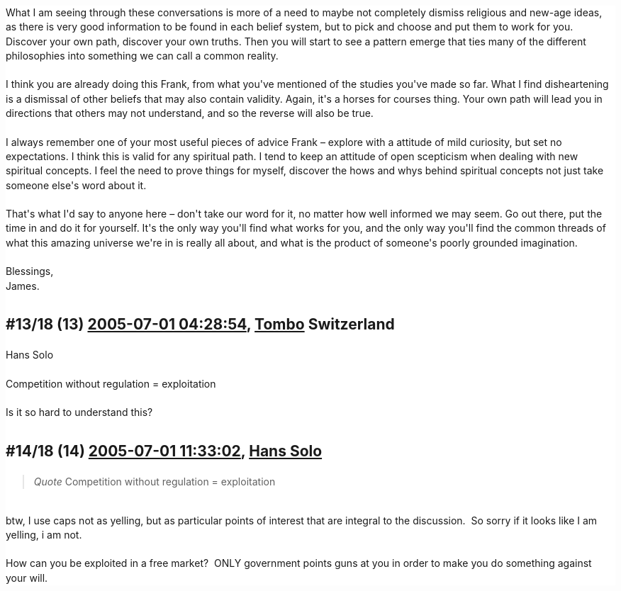 What I am seeing through these conversations is more of a need to maybe not completely dismiss religious and new-age ideas, as there is very good information to be found in each belief system, but to pick and choose and put them to work for you. Discover your own path, discover your own truths. Then you will start to see a pattern emerge that ties many of the different philosophies into something we can call a common reality.
<br>
<br>
I think you are already doing this Frank, from what you've mentioned of the studies you've made so far. What I find disheartening is a dismissal of other beliefs that may also contain validity. Again, it's a horses for courses thing. Your own path will lead you in directions that others may not understand, and so the reverse will also be true.
<br>
<br>
I always remember one of your most useful pieces of advice Frank – explore with a attitude of mild curiosity, but set no expectations. I think this is valid for any spiritual path. I tend to keep an attitude of open scepticism when dealing with new spiritual concepts. I feel the need to prove things for myself, discover the hows and whys behind spiritual concepts not just take someone else's word about it.
<br>
<br>
That's what I'd say to anyone here – don't take our word for it, no matter how well informed we may seem. Go out there, put the time in and do it for yourself. It's the only way you'll find what works for you, and the only way you'll find the common threads of what this amazing universe we're in is really all about, and what is the product of someone's poorly grounded imagination.
<br>
<br>
Blessings,
<br>
James.
</section>

## \#13/18 (13) [2005-07-01 04:28:54](https://www.astralpulse.com/forums/index.php?msg=168645), [Tombo](https://www.astralpulse.com/forums/profile/?u=2799) Switzerland ##
<section>
Hans Solo
<br>
<br>
Competition without regulation = exploitation
<br>
<br>
Is it so hard to understand this?
</section>

## \#14/18 (14) [2005-07-01 11:33:02](https://www.astralpulse.com/forums/index.php?msg=168655), [Hans Solo](https://www.astralpulse.com/forums/profile/?u=8848)  ##
<section>
<blockquote class="bbc_standard_quote">
 <cite>
  Quote
 </cite>
 Competition without regulation = exploitation
</blockquote>
<br>
btw, I use caps not as yelling, but as particular points of interest that are integral to the discussion.  So sorry if it looks like I am yelling, i am not.
<br>
<br>
How can you be exploited in a free market?  ONLY government points guns at you in order to make you do something against your will.
<br>